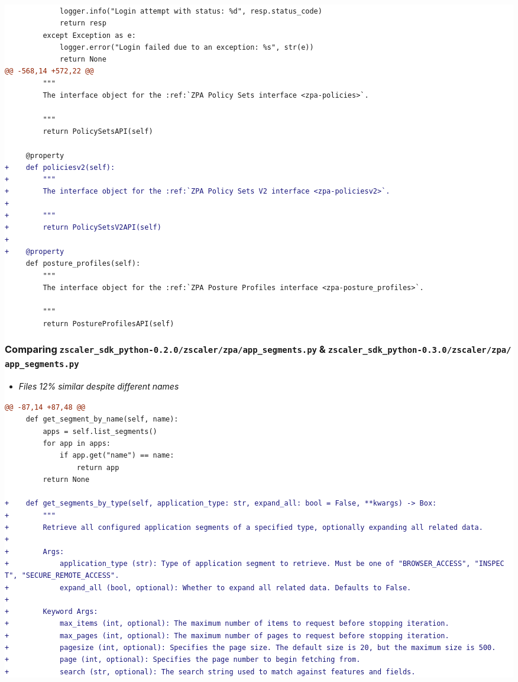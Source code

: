 ```diff
             logger.info("Login attempt with status: %d", resp.status_code)
             return resp
         except Exception as e:
             logger.error("Login failed due to an exception: %s", str(e))
             return None
@@ -568,14 +572,22 @@
         """
         The interface object for the :ref:`ZPA Policy Sets interface <zpa-policies>`.
 
         """
         return PolicySetsAPI(self)
 
     @property
+    def policiesv2(self):
+        """
+        The interface object for the :ref:`ZPA Policy Sets V2 interface <zpa-policiesv2>`.
+
+        """
+        return PolicySetsV2API(self)
+
+    @property
     def posture_profiles(self):
         """
         The interface object for the :ref:`ZPA Posture Profiles interface <zpa-posture_profiles>`.
 
         """
         return PostureProfilesAPI(self)
```

### Comparing `zscaler_sdk_python-0.2.0/zscaler/zpa/app_segments.py` & `zscaler_sdk_python-0.3.0/zscaler/zpa/app_segments.py`

 * *Files 12% similar despite different names*

```diff
@@ -87,14 +87,48 @@
     def get_segment_by_name(self, name):
         apps = self.list_segments()
         for app in apps:
             if app.get("name") == name:
                 return app
         return None
 
+    def get_segments_by_type(self, application_type: str, expand_all: bool = False, **kwargs) -> Box:
+        """
+        Retrieve all configured application segments of a specified type, optionally expanding all related data.
+
+        Args:
+            application_type (str): Type of application segment to retrieve. Must be one of "BROWSER_ACCESS", "INSPECT", "SECURE_REMOTE_ACCESS".
+            expand_all (bool, optional): Whether to expand all related data. Defaults to False.
+
+        Keyword Args:
+            max_items (int, optional): The maximum number of items to request before stopping iteration.
+            max_pages (int, optional): The maximum number of pages to request before stopping iteration.
+            pagesize (int, optional): Specifies the page size. The default size is 20, but the maximum size is 500.
+            page (int, optional): Specifies the page number to begin fetching from.
+            search (str, optional): The search string used to match against features and fields.
```